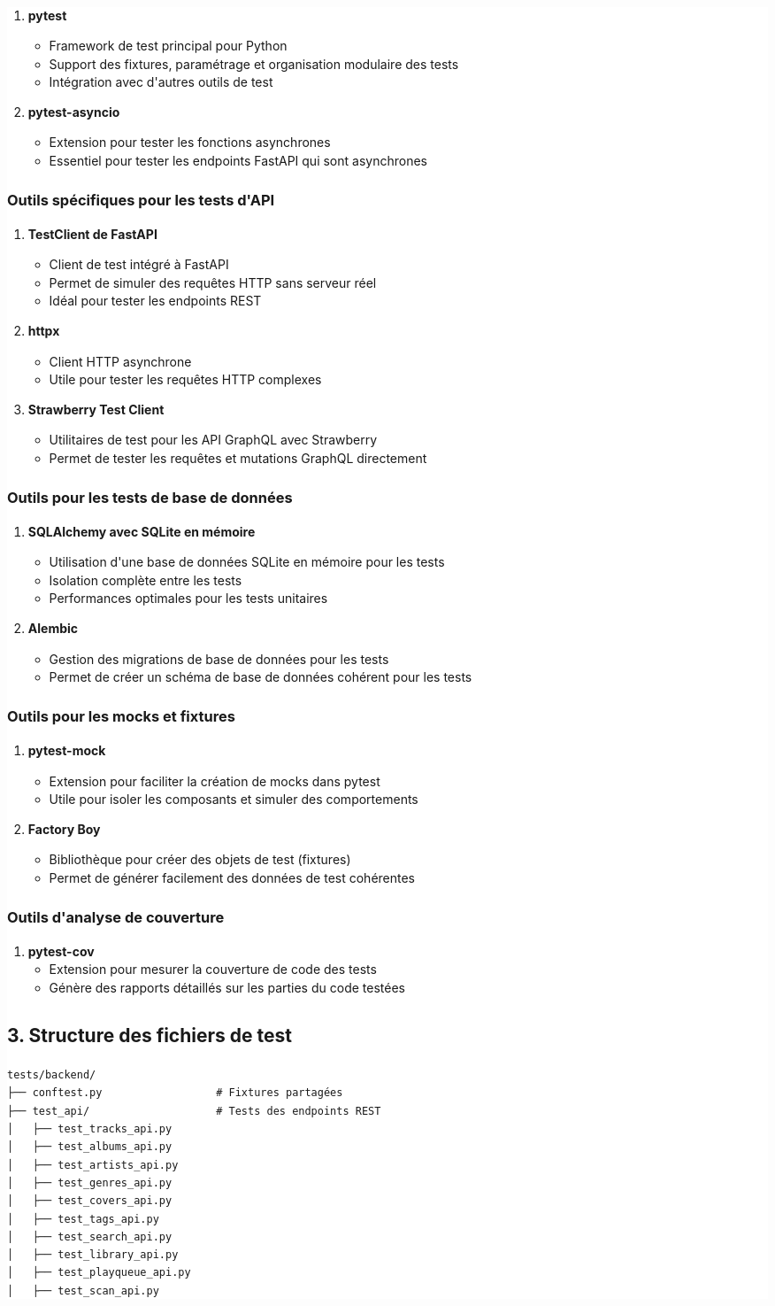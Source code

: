 1. **pytest**
   - Framework de test principal pour Python
   - Support des fixtures, paramétrage et organisation modulaire des tests
   - Intégration avec d'autres outils de test

2. **pytest-asyncio**
   - Extension pour tester les fonctions asynchrones
   - Essentiel pour tester les endpoints FastAPI qui sont asynchrones

### Outils spécifiques pour les tests d'API

1. **TestClient de FastAPI**
   - Client de test intégré à FastAPI
   - Permet de simuler des requêtes HTTP sans serveur réel
   - Idéal pour tester les endpoints REST

2. **httpx**
   - Client HTTP asynchrone
   - Utile pour tester les requêtes HTTP complexes

3. **Strawberry Test Client**
   - Utilitaires de test pour les API GraphQL avec Strawberry
   - Permet de tester les requêtes et mutations GraphQL directement

### Outils pour les tests de base de données

1. **SQLAlchemy avec SQLite en mémoire**
   - Utilisation d'une base de données SQLite en mémoire pour les tests
   - Isolation complète entre les tests
   - Performances optimales pour les tests unitaires

2. **Alembic**
   - Gestion des migrations de base de données pour les tests
   - Permet de créer un schéma de base de données cohérent pour les tests

### Outils pour les mocks et fixtures

1. **pytest-mock**
   - Extension pour faciliter la création de mocks dans pytest
   - Utile pour isoler les composants et simuler des comportements

2. **Factory Boy**
   - Bibliothèque pour créer des objets de test (fixtures)
   - Permet de générer facilement des données de test cohérentes

### Outils d'analyse de couverture

1. **pytest-cov**
   - Extension pour mesurer la couverture de code des tests
   - Génère des rapports détaillés sur les parties du code testées

## 3. Structure des fichiers de test

```
tests/backend/
├── conftest.py                  # Fixtures partagées
├── test_api/                    # Tests des endpoints REST
│   ├── test_tracks_api.py
│   ├── test_albums_api.py
│   ├── test_artists_api.py
│   ├── test_genres_api.py
│   ├── test_covers_api.py
│   ├── test_tags_api.py
│   ├── test_search_api.py
│   ├── test_library_api.py
│   ├── test_playqueue_api.py
│   ├── test_scan_api.py
```